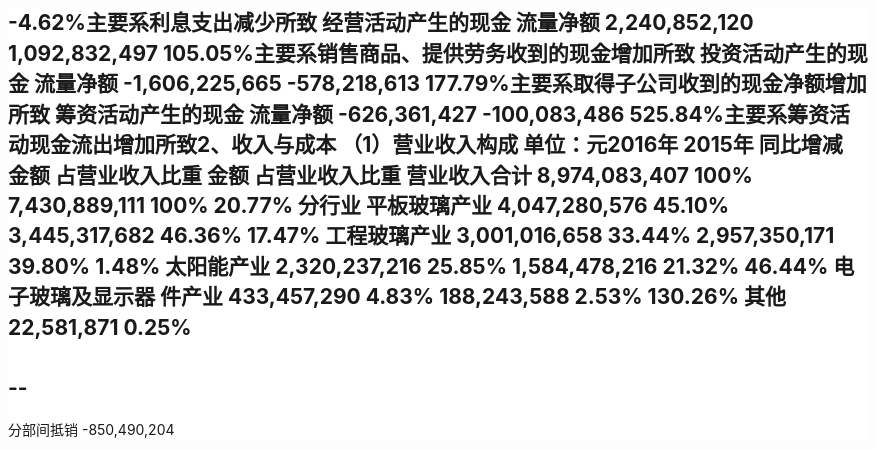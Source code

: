 -4.62%主要系利息支出减少所致
经营活动产生的现金
流量净额
2,240,852,120
1,092,832,497
105.05%主要系销售商品、提供劳务收到的现金增加所致
投资活动产生的现金
流量净额
-1,606,225,665
-578,218,613
177.79%主要系取得子公司收到的现金净额增加所致
筹资活动产生的现金
流量净额
-626,361,427
-100,083,486
525.84%主要系筹资活动现金流出增加所致2、收入与成本
（1）营业收入构成
单位：元2016年
2015年
同比增减
金额
占营业收入比重
金额
占营业收入比重
营业收入合计
8,974,083,407
100%
7,430,889,111
100%
20.77%
分行业
平板玻璃产业
4,047,280,576
45.10%
3,445,317,682
46.36%
17.47%
工程玻璃产业
3,001,016,658
33.44%
2,957,350,171
39.80%
1.48%
太阳能产业
2,320,237,216
25.85%
1,584,478,216
21.32%
46.44%
电子玻璃及显示器
件产业
433,457,290
4.83%
188,243,588
2.53%
130.26%
其他
22,581,871
0.25%
--
--
--
分部间抵销
-850,490,204